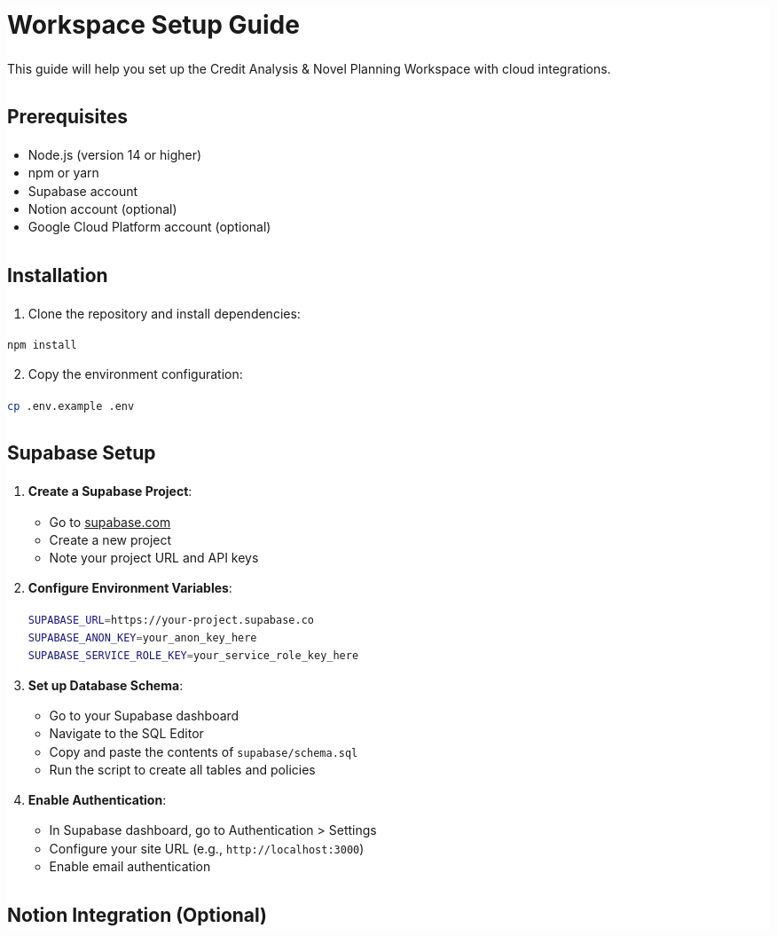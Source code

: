 # Workspace Setup Guide

This guide will help you set up the Credit Analysis & Novel Planning Workspace with cloud integrations.

## Prerequisites

- Node.js (version 14 or higher)
- npm or yarn
- Supabase account
- Notion account (optional)
- Google Cloud Platform account (optional)

## Installation

1. Clone the repository and install dependencies:
```bash
npm install
```

2. Copy the environment configuration:
```bash
cp .env.example .env
```

## Supabase Setup

1. **Create a Supabase Project**:
   - Go to [supabase.com](https://supabase.com)
   - Create a new project
   - Note your project URL and API keys

2. **Configure Environment Variables**:
   ```bash
   SUPABASE_URL=https://your-project.supabase.co
   SUPABASE_ANON_KEY=your_anon_key_here
   SUPABASE_SERVICE_ROLE_KEY=your_service_role_key_here
   ```

3. **Set up Database Schema**:
   - Go to your Supabase dashboard
   - Navigate to the SQL Editor
   - Copy and paste the contents of `supabase/schema.sql`
   - Run the script to create all tables and policies

4. **Enable Authentication**:
   - In Supabase dashboard, go to Authentication > Settings
   - Configure your site URL (e.g., `http://localhost:3000`)
   - Enable email authentication

## Notion Integration (Optional)
